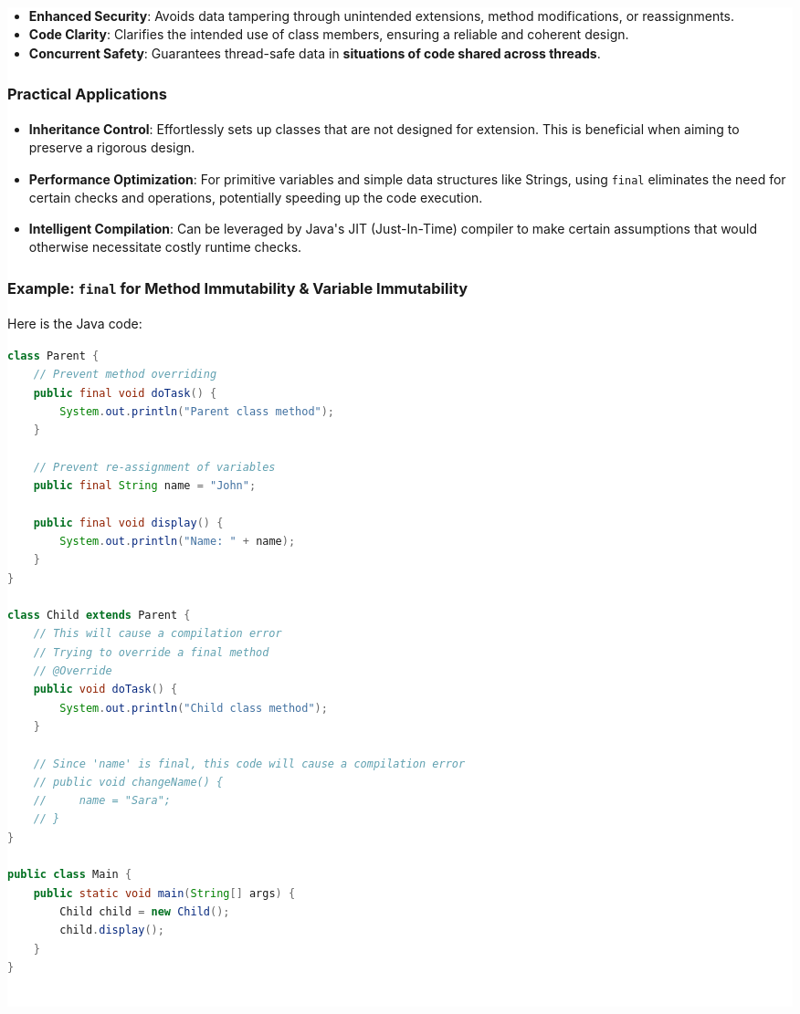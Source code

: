 - **Enhanced Security**: Avoids data tampering through unintended extensions, method modifications, or reassignments.
- **Code Clarity**: Clarifies the intended use of class members, ensuring a reliable and coherent design.
- **Concurrent Safety**: Guarantees thread-safe data in **situations of code shared across threads**.

### Practical Applications

- **Inheritance Control**: Effortlessly sets up classes that are not designed for extension. This is beneficial when aiming to preserve a rigorous design.
- **Performance Optimization**: For primitive variables and simple data structures like Strings, using `final` eliminates the need for certain checks and operations, potentially speeding up the code execution.

- **Intelligent Compilation**: Can be leveraged by Java's JIT (Just-In-Time) compiler to make certain assumptions that would otherwise necessitate costly runtime checks.

### Example: `final` for Method Immutability & Variable Immutability

Here is the Java code:

```java
class Parent {
    // Prevent method overriding
    public final void doTask() {
        System.out.println("Parent class method");
    }

    // Prevent re-assignment of variables
    public final String name = "John";

    public final void display() {
        System.out.println("Name: " + name);
    }
}

class Child extends Parent {
    // This will cause a compilation error
    // Trying to override a final method
    // @Override
    public void doTask() {
        System.out.println("Child class method");
    }

    // Since 'name' is final, this code will cause a compilation error
    // public void changeName() {
    //     name = "Sara";
    // }
}

public class Main {
    public static void main(String[] args) {
        Child child = new Child();
        child.display();
    }
}
```
<br>
